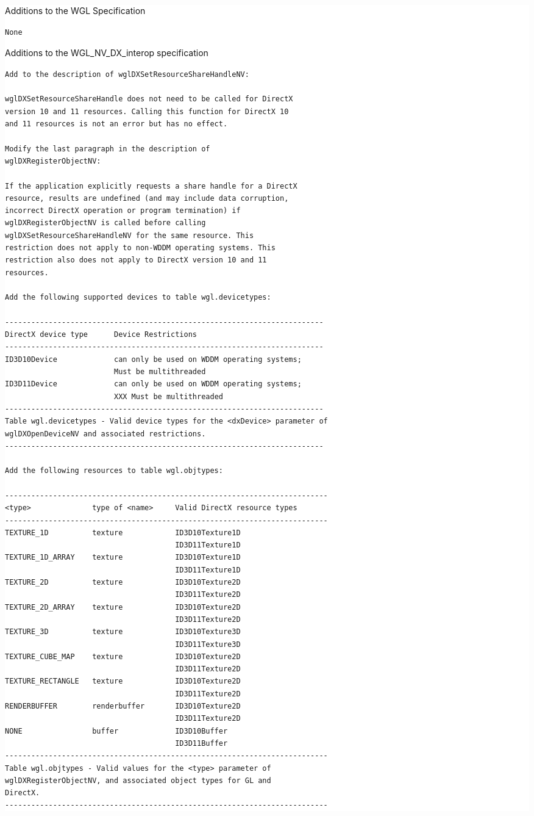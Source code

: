 Additions to the WGL Specification

    None

Additions to the WGL_NV_DX_interop specification

    Add to the description of wglDXSetResourceShareHandleNV:

    wglDXSetResourceShareHandle does not need to be called for DirectX
    version 10 and 11 resources. Calling this function for DirectX 10
    and 11 resources is not an error but has no effect.

    Modify the last paragraph in the description of
    wglDXRegisterObjectNV:
    
    If the application explicitly requests a share handle for a DirectX
    resource, results are undefined (and may include data corruption,
    incorrect DirectX operation or program termination) if
    wglDXRegisterObjectNV is called before calling
    wglDXSetResourceShareHandleNV for the same resource. This
    restriction does not apply to non-WDDM operating systems. This
    restriction also does not apply to DirectX version 10 and 11
    resources.
    
    Add the following supported devices to table wgl.devicetypes:

    -------------------------------------------------------------------------
    DirectX device type      Device Restrictions
    -------------------------------------------------------------------------
    ID3D10Device             can only be used on WDDM operating systems;
                             Must be multithreaded
    ID3D11Device             can only be used on WDDM operating systems;
                             XXX Must be multithreaded
    -------------------------------------------------------------------------
    Table wgl.devicetypes - Valid device types for the <dxDevice> parameter of
    wglDXOpenDeviceNV and associated restrictions.
    -------------------------------------------------------------------------

    Add the following resources to table wgl.objtypes:

    --------------------------------------------------------------------------
    <type>              type of <name>     Valid DirectX resource types
    --------------------------------------------------------------------------
    TEXTURE_1D          texture            ID3D10Texture1D
                                           ID3D11Texture1D
    TEXTURE_1D_ARRAY    texture            ID3D10Texture1D
                                           ID3D11Texture1D
    TEXTURE_2D          texture            ID3D10Texture2D
                                           ID3D11Texture2D
    TEXTURE_2D_ARRAY    texture            ID3D10Texture2D
                                           ID3D11Texture2D
    TEXTURE_3D          texture            ID3D10Texture3D
                                           ID3D11Texture3D
    TEXTURE_CUBE_MAP    texture            ID3D10Texture2D
                                           ID3D11Texture2D
    TEXTURE_RECTANGLE   texture            ID3D10Texture2D
                                           ID3D11Texture2D
    RENDERBUFFER        renderbuffer       ID3D10Texture2D
                                           ID3D11Texture2D
    NONE                buffer             ID3D10Buffer
                                           ID3D11Buffer
    --------------------------------------------------------------------------
    Table wgl.objtypes - Valid values for the <type> parameter of
    wglDXRegisterObjectNV, and associated object types for GL and
    DirectX.
    --------------------------------------------------------------------------
